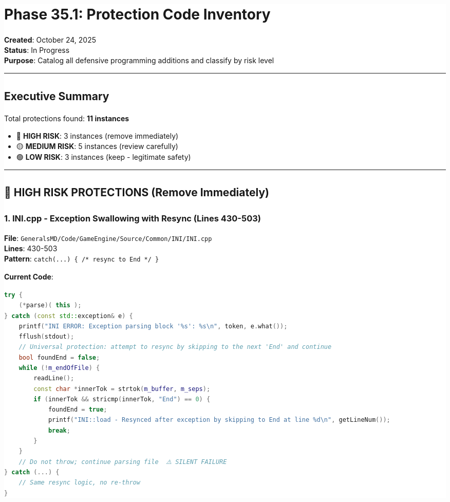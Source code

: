 # Phase 35.1: Protection Code Inventory

**Created**: October 24, 2025  
**Status**: In Progress  
**Purpose**: Catalog all defensive programming additions and classify by risk level

---

## Executive Summary

Total protections found: **11 instances**  

- 🔴 **HIGH RISK**: 3 instances (remove immediately)
- 🟡 **MEDIUM RISK**: 5 instances (review carefully)
- 🟢 **LOW RISK**: 3 instances (keep - legitimate safety)

---

## 🔴 HIGH RISK PROTECTIONS (Remove Immediately)

### 1. INI.cpp - Exception Swallowing with Resync (Lines 430-503)

**File**: `GeneralsMD/Code/GameEngine/Source/Common/INI/INI.cpp`  
**Lines**: 430-503  
**Pattern**: `catch(...) { /* resync to End */ }`

**Current Code**:

```cpp
try {
    (*parse)( this );
} catch (const std::exception& e) {
    printf("INI ERROR: Exception parsing block '%s': %s\n", token, e.what());
    fflush(stdout);
    // Universal protection: attempt to resync by skipping to the next 'End' and continue
    bool foundEnd = false;
    while (!m_endOfFile) {
        readLine();
        const char *innerTok = strtok(m_buffer, m_seps);
        if (innerTok && stricmp(innerTok, "End") == 0) {
            foundEnd = true;
            printf("INI::load - Resynced after exception by skipping to End at line %d\n", getLineNum());
            break;
        }
    }
    // Do not throw; continue parsing file  ⚠️ SILENT FAILURE
} catch (...) {
    // Same resync logic, no re-throw
}
```
